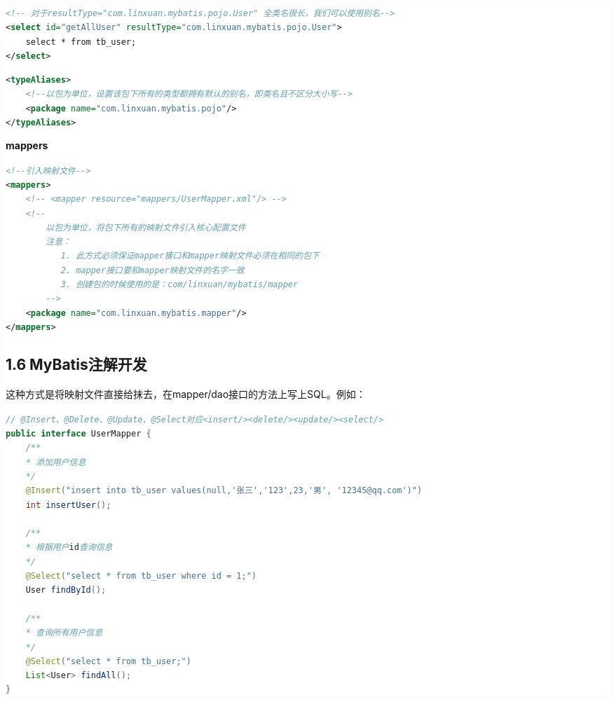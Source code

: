 ```xml
<!-- 对于resultType="com.linxuan.mybatis.pojo.User" 全类名很长，我们可以使用别名-->
<select id="getAllUser" resultType="com.linxuan.mybatis.pojo.User">
	select * from tb_user;
</select>
```

```xml
<typeAliases>
    <!--以包为单位，设置该包下所有的类型都拥有默认的别名，即类名且不区分大小写-->
    <package name="com.linxuan.mybatis.pojo"/>
</typeAliases>
```

**mappers**

```xml
<!--引入映射文件-->
<mappers>
    <!-- <mapper resource="mappers/UserMapper.xml"/> -->
    <!--
        以包为单位，将包下所有的映射文件引入核心配置文件
        注意：
           1. 此方式必须保证mapper接口和mapper映射文件必须在相同的包下
           2. mapper接口要和mapper映射文件的名字一致
           3. 创建包的时候使用的是：com/linxuan/mybatis/mapper
        -->
    <package name="com.linxuan.mybatis.mapper"/>
</mappers>
```

## 1.6 MyBatis注解开发

这种方式是将映射文件直接给抹去，在mapper/dao接口的方法上写上SQL。例如：

```java
// @Insert、@Delete、@Update、@Select对应<insert/><delete/><update/><select/>
public interface UserMapper {
	/**  
	* 添加用户信息  
	*/  
    @Insert("insert into tb_user values(null,'张三','123',23,'男', '12345@qq.com')")
    int insertUser();
    
    /**  
	* 根据用户id查询信息
	*/  
    @Select("select * from tb_user where id = 1;")
    User findById();
    
    /**  
	* 查询所有用户信息
	*/  
    @Select("select * from tb_user;")
    List<User> findAll();
}
```
